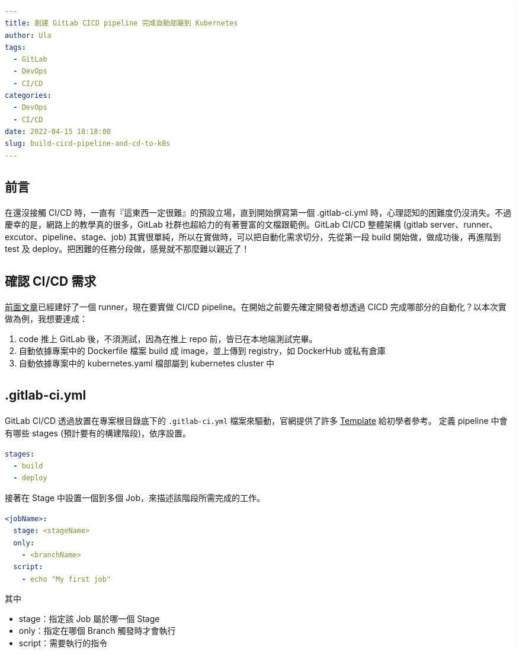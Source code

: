```yaml
---
title: 創建 GitLab CICD pipeline 完成自動部屬到 Kubernetes
author: Ula
tags:
  - GitLab
  - DevOps
  - CI/CD
categories:
  - DevOps
  - CI/CD
date: 2022-04-15 18:18:00
slug: build-cicd-pipeline-and-cd-to-k8s
---
```

## 前言
在還沒接觸 CI/CD 時，一直有『這東西一定很難』的預設立場，直到開始撰寫第一個 .gitlab-ci.yml 時，心理認知的困難度仍沒消失。不過慶幸的是，網路上的教學真的很多，GitLab 社群也超給力的有著豐富的文檔跟範例。GitLab CI/CD 整體架構 (gitlab server、runner、excutor、pipeline、stage、job) 其實很單純，所以在實做時，可以把自動化需求切分，先從第一段 build 開始做，做成功後，再進階到 test 及 deploy。把困難的任務分段做，感覺就不那麼難以親近了！



## 確認 CI/CD 需求
[前面文章](https://ulahsieh.netlify.app/p/install-gitlab-runner-on-k8s-by-helm/)已經建好了一個 runner，現在要實做 CI/CD pipeline。在開始之前要先確定開發者想透過 CICD 完成哪部分的自動化？以本次實做為例，我想要達成：
1. code 推上 GitLab 後，不須測試，因為在推上 repo 前，皆已在本地端測試完畢。
2. 自動依據專案中的 Dockerfile 檔案 build 成 image，並上傳到 registry，如 DockerHub 或私有倉庫
3. 自動依據專案中的 kubernetes.yaml 檔部屬到 kubernetes cluster 中

## .gitlab-ci.yml
GitLab CI/CD 透過放置在專案根目錄底下的 `.gitlab-ci.yml` 檔案來驅動，官網提供了許多 [Template](https://docs.gitlab.com/ee/ci/examples/#cicd-templates) 給初學者參考。
定義 pipeline 中會有哪些 stages (預計要有的構建階段)，依序設置。
```yaml
stages:
  - build
  - deploy
```
接著在 Stage 中設置一個到多個 Job，來描述該階段所需完成的工作。
```yaml
<jobName>:
  stage: <stageName>
  only:
    - <branchName>
  script:
    - echo "My first job"
```
其中
- stage：指定該 Job 屬於哪一個 Stage
- only：指定在哪個 Branch 觸發時才會執行
- script：需要執行的指令

